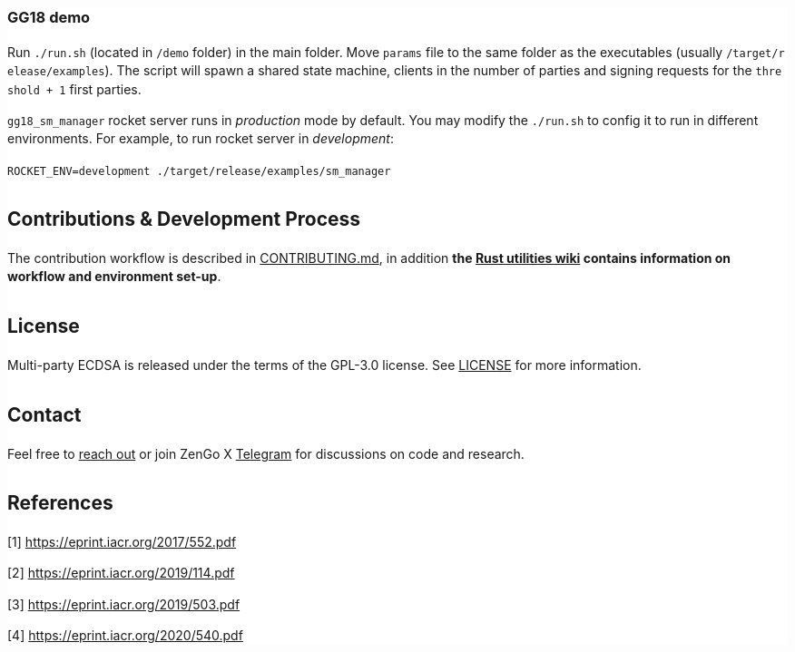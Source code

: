 ### GG18 demo

Run `./run.sh` (located in `/demo` folder) in the main folder. Move `params` file to the same folder as the executables (usually `/target/release/examples`). The script will spawn a shared state machine, clients in the number of parties and signing requests for the `threshold + 1` first parties.

`gg18_sm_manager` rocket server runs in _production_ mode by default. You may modify the `./run.sh` to config it to run in different environments. For example, to run rocket server in _development_:
```
ROCKET_ENV=development ./target/release/examples/sm_manager
```

## Contributions & Development Process

The contribution workflow is described in [CONTRIBUTING.md](CONTRIBUTING.md), in addition **the [Rust utilities wiki](https://github.com/KZen-networks/rust-utils/wiki) contains information on workflow and environment set-up**.

## License

Multi-party ECDSA is released under the terms of the GPL-3.0 license. See [LICENSE](LICENSE) for more information.

## Contact

Feel free to [reach out](mailto:github@kzencorp.com) or join ZenGo X [Telegram](https://t.me/joinchat/ET1mddGXRoyCxZ-7) for discussions on code and research.

## References

[1] <https://eprint.iacr.org/2017/552.pdf>

[2] <https://eprint.iacr.org/2019/114.pdf>

[3] <https://eprint.iacr.org/2019/503.pdf>

[4] <https://eprint.iacr.org/2020/540.pdf>
